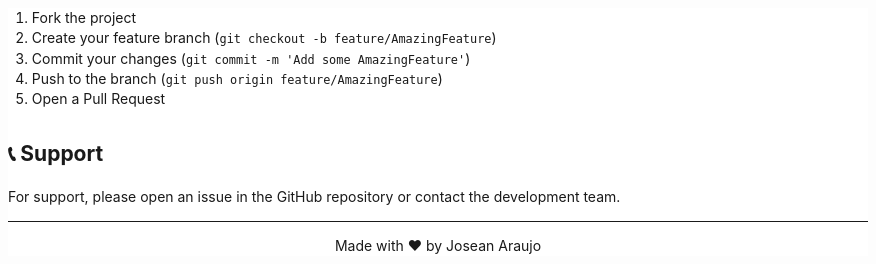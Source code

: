 1. Fork the project
2. Create your feature branch (`git checkout -b feature/AmazingFeature`)
3. Commit your changes (`git commit -m 'Add some AmazingFeature'`)
4. Push to the branch (`git push origin feature/AmazingFeature`)
5. Open a Pull Request

## 📞 Support

For support, please open an issue in the GitHub repository or contact the development team.

---

<div align="center">
  Made with ❤️ by Josean Araujo
</div>
